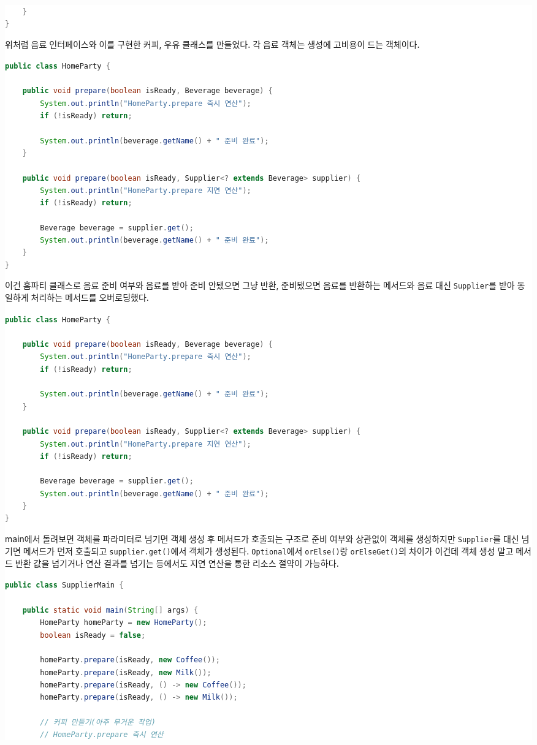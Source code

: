 ```java
    }
}
```

위처럼 음료 인터페이스와 이를 구현한 커피, 우유 클래스를 만들었다. 각 음료 객체는 생성에 고비용이 드는 객체이다.

```java
public class HomeParty {

    public void prepare(boolean isReady, Beverage beverage) {
        System.out.println("HomeParty.prepare 즉시 연산");
        if (!isReady) return;

        System.out.println(beverage.getName() + " 준비 완료");
    }

    public void prepare(boolean isReady, Supplier<? extends Beverage> supplier) {
        System.out.println("HomeParty.prepare 지연 연산");
        if (!isReady) return;

        Beverage beverage = supplier.get();
        System.out.println(beverage.getName() + " 준비 완료");
    }
}
```

이건 홈파티 클래스로 음료 준비 여부와 음료를 받아 준비 안됐으면 그냥 반환, 준비됐으면 음료를 반환하는 메서드와 음료 대신 `Supplier`를 받아 동일하게 처리하는 메서드를 오버로딩했다.

```java
public class HomeParty {

    public void prepare(boolean isReady, Beverage beverage) {
        System.out.println("HomeParty.prepare 즉시 연산");
        if (!isReady) return;

        System.out.println(beverage.getName() + " 준비 완료");
    }

    public void prepare(boolean isReady, Supplier<? extends Beverage> supplier) {
        System.out.println("HomeParty.prepare 지연 연산");
        if (!isReady) return;

        Beverage beverage = supplier.get();
        System.out.println(beverage.getName() + " 준비 완료");
    }
}
```

main에서 돌려보면 객체를 파라미터로 넘기면 객체 생성 후 메서드가 호출되는 구조로 준비 여부와 상관없이 객체를 생성하지만 `Supplier`를 대신 넘기면 메서드가 먼저 호출되고 `supplier.get()`에서 객체가 생성된다. `Optional`에서 `orElse()`랑 `orElseGet()`의 차이가 이건데 객체 생성 말고 메서드 반환 값을 넘기거나 연산 결과를 넘기는 등에서도 지연 연산을 통한 리소스 절약이 가능하다.

```java
public class SupplierMain {

    public static void main(String[] args) {
        HomeParty homeParty = new HomeParty();
        boolean isReady = false;

        homeParty.prepare(isReady, new Coffee());
        homeParty.prepare(isReady, new Milk());
        homeParty.prepare(isReady, () -> new Coffee());
        homeParty.prepare(isReady, () -> new Milk());

        // 커피 만들기(아주 무거운 작업)
        // HomeParty.prepare 즉시 연산
```